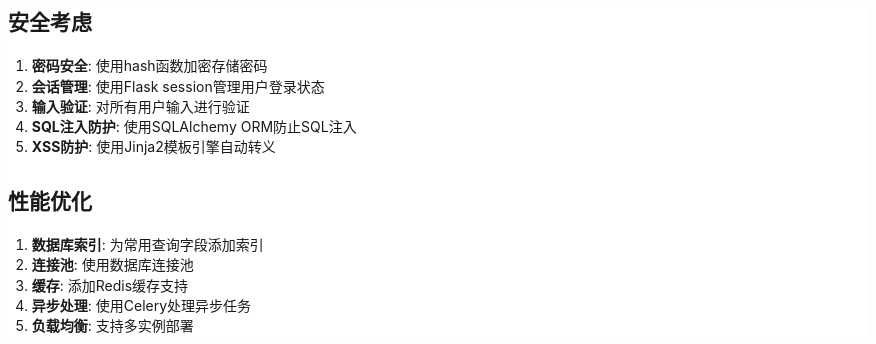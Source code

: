 ## 安全考虑

1. **密码安全**: 使用hash函数加密存储密码
2. **会话管理**: 使用Flask session管理用户登录状态
3. **输入验证**: 对所有用户输入进行验证
4. **SQL注入防护**: 使用SQLAlchemy ORM防止SQL注入
5. **XSS防护**: 使用Jinja2模板引擎自动转义

## 性能优化

1. **数据库索引**: 为常用查询字段添加索引
2. **连接池**: 使用数据库连接池
3. **缓存**: 添加Redis缓存支持
4. **异步处理**: 使用Celery处理异步任务
5. **负载均衡**: 支持多实例部署 